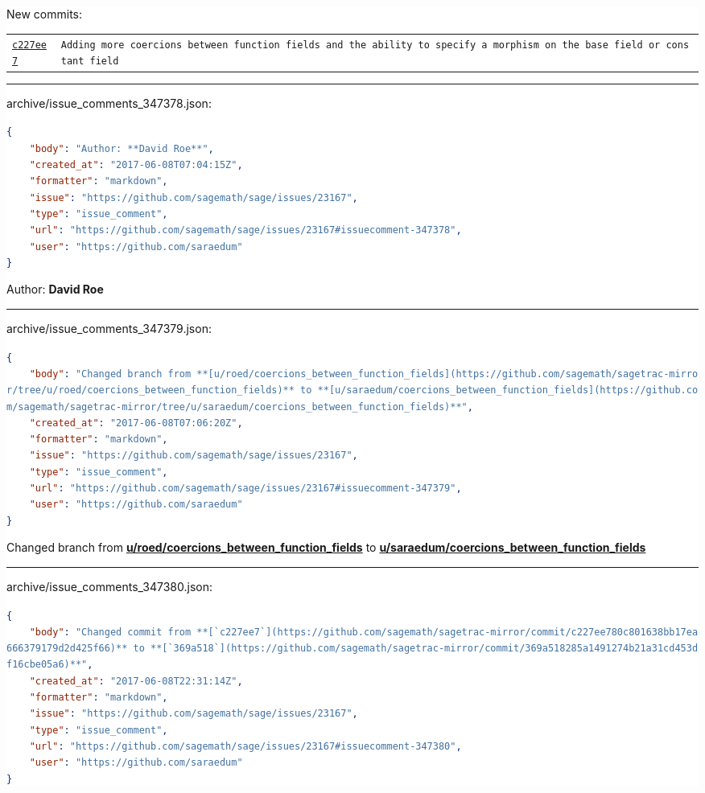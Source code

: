 <div id="comment:2"></div>

New commits:
<table><tr><td><a href="https://github.com/sagemath/sagetrac-mirror/commit/c227ee780c801638bb17ea666379179d2d425f66"><code>c227ee7</code></a></td><td><code>Adding more coercions between function fields and the ability to specify a morphism on the base field or constant field</code></td></tr></table>




---

archive/issue_comments_347378.json:
```json
{
    "body": "Author: **David Roe**",
    "created_at": "2017-06-08T07:04:15Z",
    "formatter": "markdown",
    "issue": "https://github.com/sagemath/sage/issues/23167",
    "type": "issue_comment",
    "url": "https://github.com/sagemath/sage/issues/23167#issuecomment-347378",
    "user": "https://github.com/saraedum"
}
```

Author: **David Roe**



---

archive/issue_comments_347379.json:
```json
{
    "body": "Changed branch from **[u/roed/coercions_between_function_fields](https://github.com/sagemath/sagetrac-mirror/tree/u/roed/coercions_between_function_fields)** to **[u/saraedum/coercions_between_function_fields](https://github.com/sagemath/sagetrac-mirror/tree/u/saraedum/coercions_between_function_fields)**",
    "created_at": "2017-06-08T07:06:20Z",
    "formatter": "markdown",
    "issue": "https://github.com/sagemath/sage/issues/23167",
    "type": "issue_comment",
    "url": "https://github.com/sagemath/sage/issues/23167#issuecomment-347379",
    "user": "https://github.com/saraedum"
}
```

Changed branch from **[u/roed/coercions_between_function_fields](https://github.com/sagemath/sagetrac-mirror/tree/u/roed/coercions_between_function_fields)** to **[u/saraedum/coercions_between_function_fields](https://github.com/sagemath/sagetrac-mirror/tree/u/saraedum/coercions_between_function_fields)**



---

archive/issue_comments_347380.json:
```json
{
    "body": "Changed commit from **[`c227ee7`](https://github.com/sagemath/sagetrac-mirror/commit/c227ee780c801638bb17ea666379179d2d425f66)** to **[`369a518`](https://github.com/sagemath/sagetrac-mirror/commit/369a518285a1491274b21a31cd453df16cbe05a6)**",
    "created_at": "2017-06-08T22:31:14Z",
    "formatter": "markdown",
    "issue": "https://github.com/sagemath/sage/issues/23167",
    "type": "issue_comment",
    "url": "https://github.com/sagemath/sage/issues/23167#issuecomment-347380",
    "user": "https://github.com/saraedum"
}
```
